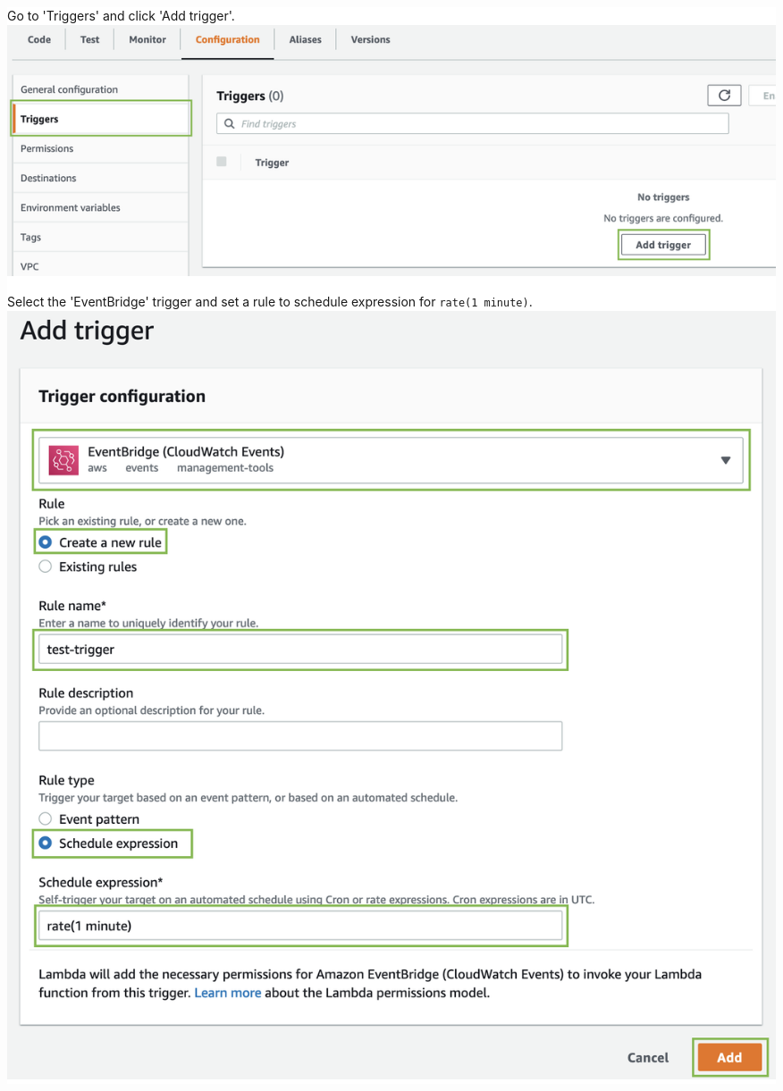 Go to 'Triggers' and click 'Add trigger'. 
![add trigger](images/add-trigger.png)

Select the 'EventBridge' trigger and set a rule to schedule expression for `rate(1 minute)`. 
![create trigger rule](images/create-rule.png)

